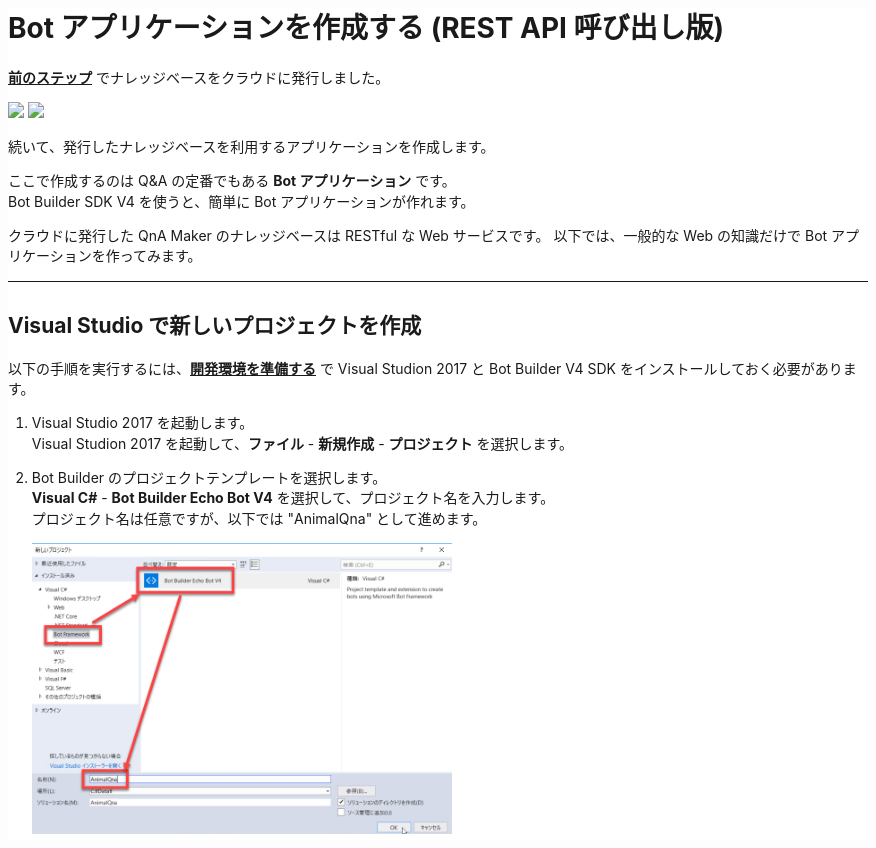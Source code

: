 # Bot アプリケーションを作成する (REST API 呼び出し版)

[**前のステップ**](04_TestQnaMaker.md) でナレッジベースをクラウドに発行しました。

<img src="Assets/Images/04/qnamaker_created_kb.png" width="420px" />
<img src="Assets/Images/04/qnamaker_publish_succeeded.png" width="420px" />

続いて、発行したナレッジベースを利用するアプリケーションを作成します。

ここで作成するのは Q&A の定番でもある **Bot アプリケーション** です。  
Bot Builder SDK V4 を使うと、簡単に Bot アプリケーションが作れます。

クラウドに発行した QnA Maker のナレッジベースは RESTful な Web サービスです。
以下では、一般的な Web の知識だけで Bot アプリケーションを作ってみます。

---

## Visual Studio で新しいプロジェクトを作成

以下の手順を実行するには、[**開発環境を準備する**](02_DevelopEnv.md) で Visual Studion 2017 と Bot Builder V4 SDK をインストールしておく必要があります。

1. Visual Studio 2017 を起動します。  
Visual Studion 2017 を起動して、**ファイル** - **新規作成** - **プロジェクト** を選択します。
2. Bot Builder のプロジェクトテンプレートを選択します。  
**Visual C#** - **Bot Builder Echo Bot V4** を選択して、プロジェクト名を入力します。  
プロジェクト名は任意ですが、以下では "AnimalQna" として進めます。

    <img src="Assets/Images/05/vs_bb_newproj.png" width="420px" />
